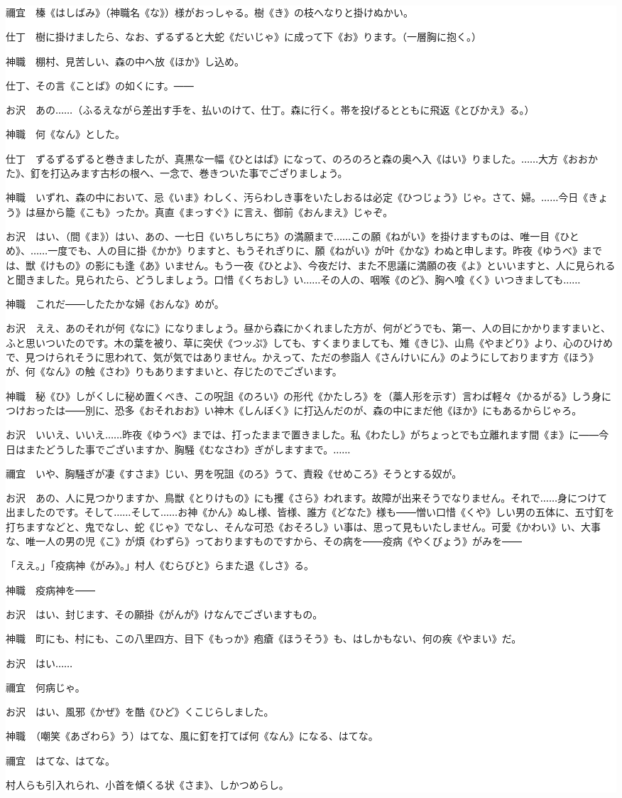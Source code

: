 禰宜　榛《はしばみ》（神職名《な》）様がおっしゃる。樹《き》の枝へなりと掛けぬかい。

仕丁　樹に掛けましたら、なお、ずるずると大蛇《だいじゃ》に成って下《お》ります。（一層胸に抱く。）

神職　棚村、見苦しい、森の中へ放《ほか》し込め。


仕丁、その言《ことば》の如くにす。――



お沢　あの……（ふるえながら差出す手を、払いのけて、仕丁。森に行く。帯を投げるとともに飛返《とびかえ》る。）

神職　何《なん》とした。

仕丁　ずるずるずると巻きましたが、真黒な一幅《ひとはば》になって、のろのろと森の奥へ入《はい》りました。……大方《おおかた》、釘を打込みます古杉の根へ、一念で、巻きついた事でござりましょう。

神職　いずれ、森の中において、忌《いま》わしく、汚らわしき事をいたしおるは必定《ひつじょう》じゃ。さて、婦。……今日《きょう》は昼から籠《こも》ったか。真直《まっすぐ》に言え、御前《おんまえ》じゃぞ。

お沢　はい、（間《ま》）はい、あの、一七日《いちしちにち》の満願まで……この願《ねがい》を掛けますものは、唯一目《ひとめ》、……一度でも、人の目に掛《かか》りますと、もうそれぎりに、願《ねがい》が叶《かな》わぬと申します。昨夜《ゆうべ》までは、獣《けもの》の影にも逢《あ》いません。もう一夜《ひとよ》、今夜だけ、また不思議に満願の夜《よ》といいますと、人に見られると聞きました。見られたら、どうしましょう。口惜《くちおし》い……その人の、咽喉《のど》、胸へ喰《く》いつきましても……

神職　これだ――したたかな婦《おんな》めが。

お沢　ええ、あのそれが何《なに》になりましょう。昼から森にかくれました方が、何がどうでも、第一、人の目にかかりますまいと、ふと思いついたのです。木の葉を被り、草に突伏《つッぷ》しても、すくまりましても、雉《きじ》、山鳥《やまどり》より、心のひけめで、見つけられそうに思われて、気が気ではありません。かえって、ただの参詣人《さんけいにん》のようにしております方《ほう》が、何《なん》の触《さわ》りもありますまいと、存じたのでございます。

神職　秘《ひ》しがくしに秘め置くべき、この呪詛《のろい》の形代《かたしろ》を（藁人形を示す）言わば軽々《かるがる》しう身につけおったは――別に、恐多《おそれおお》い神木《しんぼく》に打込んだのが、森の中にまだ他《ほか》にもあるからじゃろ。

お沢　いいえ、いいえ……昨夜《ゆうべ》までは、打ったままで置きました。私《わたし》がちょっとでも立離れます間《ま》に――今日はまたどうした事でございますか、胸騒《むなさわ》ぎがしますまで。……

禰宜　いや、胸騒ぎが凄《すさま》じい、男を呪詛《のろ》うて、責殺《せめころ》そうとする奴が。

お沢　あの、人に見つかりますか、鳥獣《とりけもの》にも攫《さら》われます。故障が出来そうでなりません。それで……身につけて出ましたのです。そして……そして……お神《かん》ぬし様、皆様、誰方《どなた》様も――憎い口惜《くや》しい男の五体に、五寸釘を打ちますなどと、鬼でなし、蛇《じゃ》でなし、そんな可恐《おそろし》い事は、思って見もいたしません。可愛《かわい》い、大事な、唯一人の男の児《こ》が煩《わずら》っておりますものですから、その病を――疫病《やくびょう》がみを――


「ええ。」「疫病神《がみ》。」村人《むらびと》らまた退《しさ》る。



神職　疫病神を――

お沢　はい、封じます、その願掛《がんが》けなんでございますもの。

神職　町にも、村にも、この八里四方、目下《もっか》疱瘡《ほうそう》も、はしかもない、何の疾《やまい》だ。

お沢　はい……

禰宜　何病じゃ。

お沢　はい、風邪《かぜ》を酷《ひど》くこじらしました。

神職　（嘲笑《あざわら》う）はてな、風に釘を打てば何《なん》になる、はてな。

禰宜　はてな、はてな。


村人らも引入れられ、小首を傾くる状《さま》、しかつめらし。
